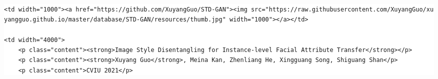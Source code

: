     <td width="1000"><a href="https://github.com/XuyangGuo/STD-GAN"><img src="https://raw.githubusercontent.com/XuyangGuo/xuyangguo.github.io/master/database/STD-GAN/resources/thumb.jpg" width="1000"></a></td>
    
    <td width="4000">
        <p class="content"><strong>Image Style Disentangling for Instance-level Facial Attribute Transfer</strong></p>
        <p class="content"><strong>Xuyang Guo</strong>, Meina Kan, Zhenliang He, Xingguang Song, Shiguang Shan</p>
        <p class="content">CVIU 2021</p>
